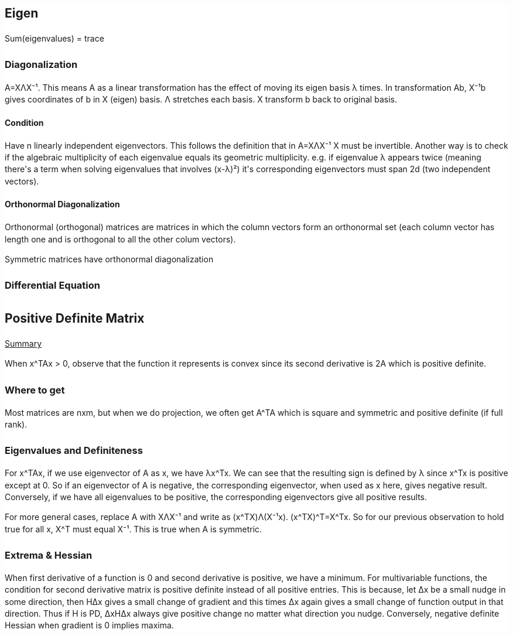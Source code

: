 ## Eigen
Sum(eigenvalues) = trace

### Diagonalization
A=XΛX⁻¹. This means A as a linear transformation has the effect of moving its eigen basis λ times. In transformation Ab, X⁻¹b gives coordinates of b in X (eigen) basis. Λ stretches each basis. X transform b back to original basis.

#### Condition
Have n linearly independent eigenvectors. This follows the definition that in A=XΛX⁻¹ X must be invertible. Another way is to check if the algebraic multiplicity of each eigenvalue equals its geometric multiplicity. e.g. if eigenvalue λ appears twice (meaning there's a term when solving eigenvalues that involves (x-λ)²) it's corresponding eigenvectors must span 2d (two independent vectors).

#### Orthonormal Diagonalization
Orthonormal (orthogonal) matrices are matrices in which the column vectors form an orthonormal set (each column vector has length one and is orthogonal to all the other colum vectors).

Symmetric matrices have orthonormal diagonalization

### Differential Equation


## Positive Definite Matrix
[Summary](https://ocw.mit.edu/courses/18-06sc-linear-algebra-fall-2011/6e1f793f6c25fd39e002c100e278bf1b_MIT18_06SCF11_Ses3.4sum.pdf)

When x^TAx > 0, observe that the function it represents is convex since its second derivative is 2A which is positive definite. 

### Where to get
Most matrices are nxm, but when we do projection, we often get A^TA which is square and symmetric and positive definite (if full rank).

### Eigenvalues and Definiteness 
For x^TAx, if we use eigenvector of A as x, we have λx^Tx. We can see that the resulting sign is defined by λ since x^Tx is positive except at 0. So if an eigenvector of A is negative, the corresponding eigenvector, when used as x here, gives negative result. Conversely, if we have all eigenvalues to be positive, the corresponding eigenvectors give all positive results.

For more general cases, replace A with XΛX⁻¹ and write as (x^TX)Λ(X⁻¹x). (x^TX)^T=X^Tx. So for our previous observation to hold true for all x, X^T must equal X⁻¹. This is true when A is symmetric. 

### Extrema & Hessian
When first derivative of a function is 0 and second derivative is positive, we have a minimum. For multivariable functions, the condition for second derivative matrix is positive definite instead of all positive entries. This is because, let Δx be a small nudge in some direction, then HΔx gives a small change of gradient and this times Δx again gives a small change of function output in that direction. Thus if H is PD, ΔxHΔx always give positive change no matter what direction you nudge. Conversely, negative definite Hessian when gradient is 0 implies maxima.
